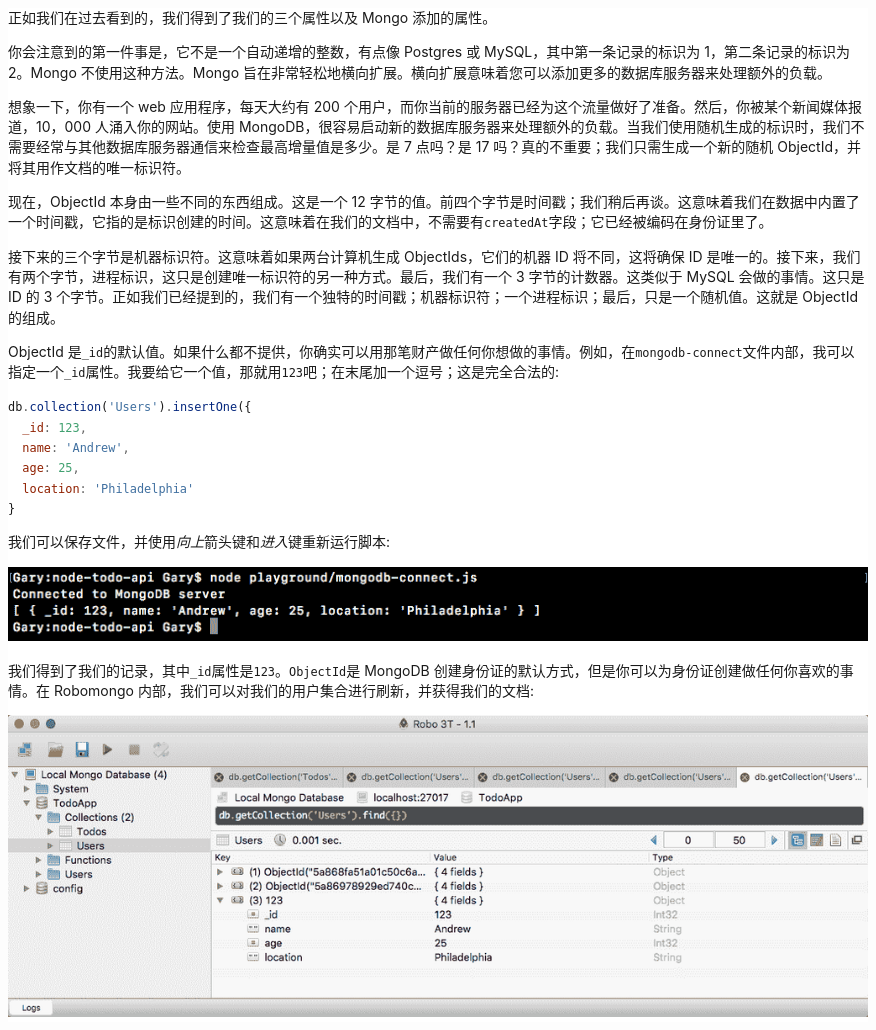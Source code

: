 正如我们在过去看到的，我们得到了我们的三个属性以及 Mongo 添加的属性。

你会注意到的第一件事是，它不是一个自动递增的整数，有点像 Postgres 或 MySQL，其中第一条记录的标识为 1，第二条记录的标识为 2。Mongo 不使用这种方法。Mongo 旨在非常轻松地横向扩展。横向扩展意味着您可以添加更多的数据库服务器来处理额外的负载。

想象一下，你有一个 web 应用程序，每天大约有 200 个用户，而你当前的服务器已经为这个流量做好了准备。然后，你被某个新闻媒体报道，10，000 人涌入你的网站。使用 MongoDB，很容易启动新的数据库服务器来处理额外的负载。当我们使用随机生成的标识时，我们不需要经常与其他数据库服务器通信来检查最高增量值是多少。是 7 点吗？是 17 吗？真的不重要；我们只需生成一个新的随机 ObjectId，并将其用作文档的唯一标识符。

现在，ObjectId 本身由一些不同的东西组成。这是一个 12 字节的值。前四个字节是时间戳；我们稍后再谈。这意味着我们在数据中内置了一个时间戳，它指的是标识创建的时间。这意味着在我们的文档中，不需要有`createdAt`字段；它已经被编码在身份证里了。

接下来的三个字节是机器标识符。这意味着如果两台计算机生成 ObjectIds，它们的机器 ID 将不同，这将确保 ID 是唯一的。接下来，我们有两个字节，进程标识，这只是创建唯一标识符的另一种方式。最后，我们有一个 3 字节的计数器。这类似于 MySQL 会做的事情。这只是 ID 的 3 个字节。正如我们已经提到的，我们有一个独特的时间戳；机器标识符；一个进程标识；最后，只是一个随机值。这就是 ObjectId 的组成。

ObjectId 是`_id`的默认值。如果什么都不提供，你确实可以用那笔财产做任何你想做的事情。例如，在`mongodb-connect`文件内部，我可以指定一个`_id`属性。我要给它一个值，那就用`123`吧；在末尾加一个逗号；这是完全合法的:

```js
db.collection('Users').insertOne({
  _id: 123,
  name: 'Andrew',
  age: 25,
  location: 'Philadelphia'
}
```

我们可以保存文件，并使用*向上*箭头键和*进入*键重新运行脚本:

![](img/dfbb1afb-2704-4061-b756-9cdefb890c9e.png)

我们得到了我们的记录，其中`_id`属性是`123`。`ObjectId`是 MongoDB 创建身份证的默认方式，但是你可以为身份证创建做任何你喜欢的事情。在 Robomongo 内部，我们可以对我们的用户集合进行刷新，并获得我们的文档:

![](img/201195b7-8371-478d-a7a1-988e81213e14.png)
